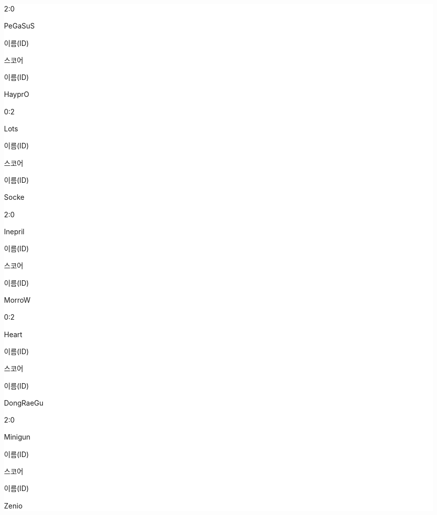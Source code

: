 2:0

PeGaSuS

  

이름(ID)

스코어

이름(ID)

HayprO

0:2

Lots

  

이름(ID)

스코어

이름(ID)

Socke

2:0

Inepril

  

이름(ID)

스코어

이름(ID)

MorroW

0:2

Heart

  

이름(ID)

스코어

이름(ID)

DongRaeGu

2:0

Minigun

  

이름(ID)

스코어

이름(ID)

Zenio
